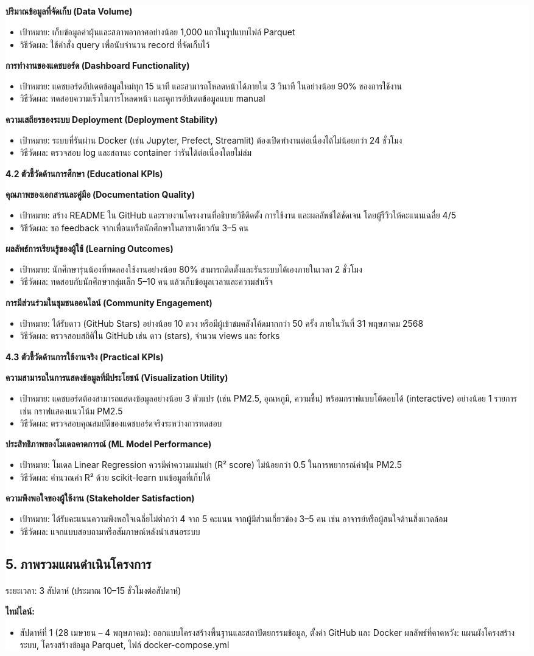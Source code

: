 **ปริมาณข้อมูลที่จัดเก็บ (Data Volume)**
* เป้าหมาย: เก็บข้อมูลค่าฝุ่นและสภาพอากาศอย่างน้อย 1,000 แถวในรูปแบบไฟล์ Parquet
* วิธีวัดผล: ใช้คำสั่ง query เพื่อนับจำนวน record ที่จัดเก็บไว้

**การทำงานของแดชบอร์ด (Dashboard Functionality)**
* เป้าหมาย: แดชบอร์ดอัปเดตข้อมูลใหม่ทุก 15 นาที และสามารถโหลดหน้าได้ภายใน 3 วินาที ในอย่างน้อย 90% ของการใช้งาน
* วิธีวัดผล: ทดสอบความเร็วในการโหลดหน้า และดูการอัปเดตข้อมูลแบบ manual

**ความเสถียรของระบบ Deployment (Deployment Stability)**
* เป้าหมาย: ระบบที่รันผ่าน Docker (เช่น Jupyter, Prefect, Streamlit) ต้องเปิดทำงานต่อเนื่องได้ไม่น้อยกว่า 24 ชั่วโมง
* วิธีวัดผล: ตรวจสอบ log และสถานะ container ว่ารันได้ต่อเนื่องโดยไม่ล่ม

**4.2 ตัวชี้วัดด้านการศึกษา (Educational KPIs)**

**คุณภาพของเอกสารและคู่มือ (Documentation Quality)**
* เป้าหมาย: สร้าง README ใน GitHub และรายงานโครงงานที่อธิบายวิธีติดตั้ง การใช้งาน และผลลัพธ์ได้ชัดเจน โดยผู้รีวิวให้คะแนนเฉลี่ย 4/5
* วิธีวัดผล: ขอ feedback จากเพื่อนหรือนักศึกษาในสาขาเดียวกัน 3–5 คน

**ผลลัพธ์การเรียนรู้ของผู้ใช้ (Learning Outcomes)**
* เป้าหมาย: นักศึกษารุ่นน้องที่ทดลองใช้งานอย่างน้อย 80% สามารถติดตั้งและรันระบบได้เองภายในเวลา 2 ชั่วโมง
* วิธีวัดผล: ทดสอบกับนักศึกษากลุ่มเล็ก 5–10 คน แล้วเก็บข้อมูลเวลาและความสำเร็จ

**การมีส่วนร่วมในชุมชนออนไลน์ (Community Engagement)**
* เป้าหมาย: ได้รับดาว (GitHub Stars) อย่างน้อย 10 ดวง หรือมีผู้เข้าชมคลังโค้ดมากกว่า 50 ครั้ง ภายในวันที่ 31 พฤษภาคม 2568
* วิธีวัดผล: ตรวจสอบสถิติใน GitHub เช่น ดาว (stars), จำนวน views และ forks

**4.3 ตัวชี้วัดด้านการใช้งานจริง (Practical KPIs)**

**ความสามารถในการแสดงข้อมูลที่มีประโยชน์ (Visualization Utility)**
* เป้าหมาย: แดชบอร์ดต้องสามารถแสดงข้อมูลอย่างน้อย 3 ตัวแปร (เช่น PM2.5, อุณหภูมิ, ความชื้น) พร้อมกราฟแบบโต้ตอบได้ (interactive) อย่างน้อย 1 รายการ เช่น กราฟแสดงแนวโน้ม PM2.5
* วิธีวัดผล: ตรวจสอบคุณสมบัติของแดชบอร์ดจริงระหว่างการทดสอบ

**ประสิทธิภาพของโมเดลคาดการณ์ (ML Model Performance)**
* เป้าหมาย: โมเดล Linear Regression ควรมีค่าความแม่นยำ (R² score) ไม่น้อยกว่า 0.5 ในการพยากรณ์ค่าฝุ่น PM2.5
* วิธีวัดผล: คำนวณค่า R² ด้วย scikit-learn บนข้อมูลที่เก็บได้

**ความพึงพอใจของผู้ใช้งาน (Stakeholder Satisfaction)**
* เป้าหมาย: ได้รับคะแนนความพึงพอใจเฉลี่ยไม่ต่ำกว่า 4 จาก 5 คะแนน จากผู้มีส่วนเกี่ยวข้อง 3–5 คน เช่น อาจารย์หรือผู้สนใจด้านสิ่งแวดล้อม
* วิธีวัดผล: แจกแบบสอบถามหรือสัมภาษณ์หลังนำเสนอระบบ


## 5. ภาพรวมแผนดำเนินโครงการ ##
ระยะเวลา: 3 สัปดาห์ (ประมาณ 10–15 ชั่วโมงต่อสัปดาห์)

**ไทม์ไลน์:**

* สัปดาห์ที่ 1 (28 เมษายน – 4 พฤษภาคม):
 ออกแบบโครงสร้างพื้นฐานและสถาปัตยกรรมข้อมูล, ตั้งค่า GitHub และ Docker
 ผลลัพธ์ที่คาดหวัง: แผนผังโครงสร้างระบบ, โครงสร้างข้อมูล Parquet, ไฟล์ docker-compose.yml
